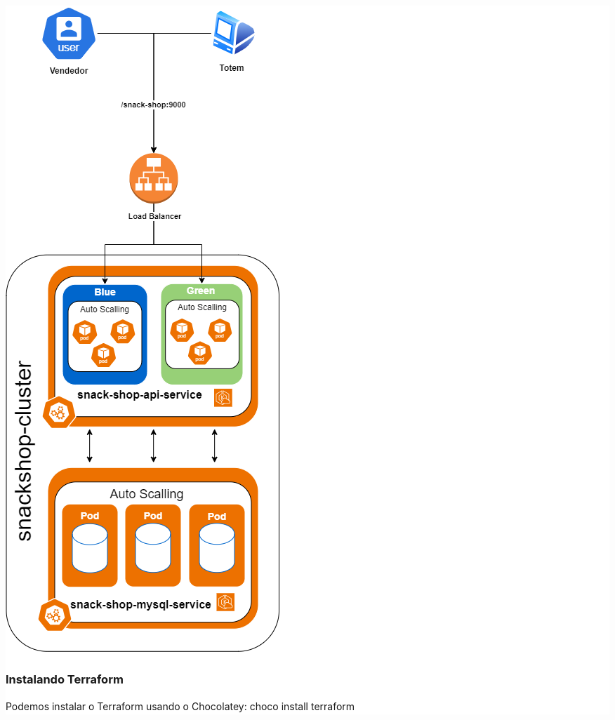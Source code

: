 ![Arquitetura_local](src/main/resources/documentation/images/arquitetura-cloud.png)


### Instalando Terraform
Podemos instalar o Terraform usando o Chocolatey:
choco install terraform
